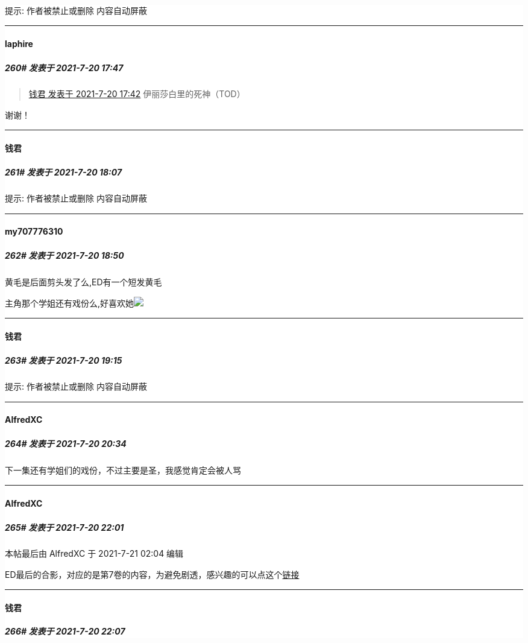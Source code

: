 提示: 作者被禁止或删除 内容自动屏蔽

*****

####  laphire  
##### 260#       发表于 2021-7-20 17:47

<blockquote><a href="httphttps://bbs.saraba1st.com/2b/forum.php?mod=redirect&amp;goto=findpost&amp;pid=52034564&amp;ptid=1967256" target="_blank">钱君 发表于 2021-7-20 17:42</a>
伊丽莎白里的死神（TOD）</blockquote>
谢谢！

*****

####  钱君  
##### 261#       发表于 2021-7-20 18:07

提示: 作者被禁止或删除 内容自动屏蔽

*****

####  my707776310  
##### 262#       发表于 2021-7-20 18:50

黄毛是后面剪头发了么,ED有一个短发黄毛

主角那个学姐还有戏份么,好喜欢她<img src="https://static.saraba1st.com/image/smiley/face2017/073.png" referrerpolicy="no-referrer">

*****

####  钱君  
##### 263#       发表于 2021-7-20 19:15

提示: 作者被禁止或删除 内容自动屏蔽

*****

####  AlfredXC  
##### 264#       发表于 2021-7-20 20:34

下一集还有学姐们的戏份，不过主要是圣，我感觉肯定会被人骂

*****

####  AlfredXC  
##### 265#       发表于 2021-7-20 22:01

 本帖最后由 AlfredXC 于 2021-7-21 02:04 编辑 

ED最后的合影，对应的是第7卷的内容，为避免剧透，感兴趣的可以点这个[链接](https://i.loli.net/2021/07/20/d7jwhDXmvnLW36x.jpg)

*****

####  钱君  
##### 266#       发表于 2021-7-20 22:07
